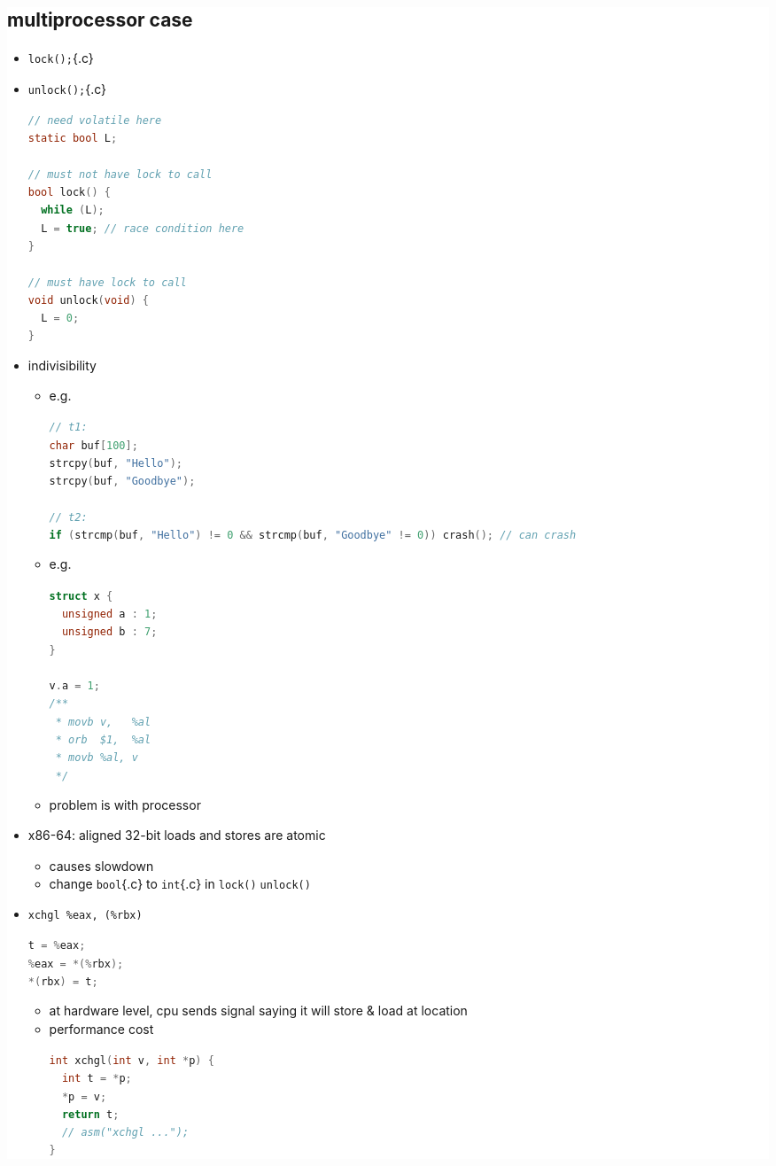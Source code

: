 ## multiprocessor case
- `lock();`{.c}
- `unlock();`{.c}
  ```c
  // need volatile here
  static bool L;

  // must not have lock to call
  bool lock() {
    while (L);
    L = true; // race condition here
  }

  // must have lock to call
  void unlock(void) {
    L = 0;
  }
  ```
- indivisibility
  - e.g.
    ```c
    // t1: 
    char buf[100];
    strcpy(buf, "Hello");
    strcpy(buf, "Goodbye");

    // t2: 
    if (strcmp(buf, "Hello") != 0 && strcmp(buf, "Goodbye" != 0)) crash(); // can crash
    ```
  - e.g.
    ```c
    struct x {
      unsigned a : 1;
      unsigned b : 7;
    }

    v.a = 1;
    /**
     * movb v,   %al
     * orb  $1,  %al
     * movb %al, v
     */
    ```
  - problem is with processor
- x86-64: aligned 32-bit loads and stores are atomic
  - causes slowdown
  - change `bool`{.c} to `int`{.c} in `lock()` `unlock()`
- `xchgl %eax, (%rbx)`
  
    ```c
    t = %eax;
    %eax = *(%rbx);
    *(rbx) = t;
    ```
  - at hardware level, cpu sends signal saying it will store & load at location
  - performance cost
    ```c
    int xchgl(int v, int *p) {
      int t = *p;
      *p = v;
      return t;
      // asm("xchgl ...");
    }
    ```